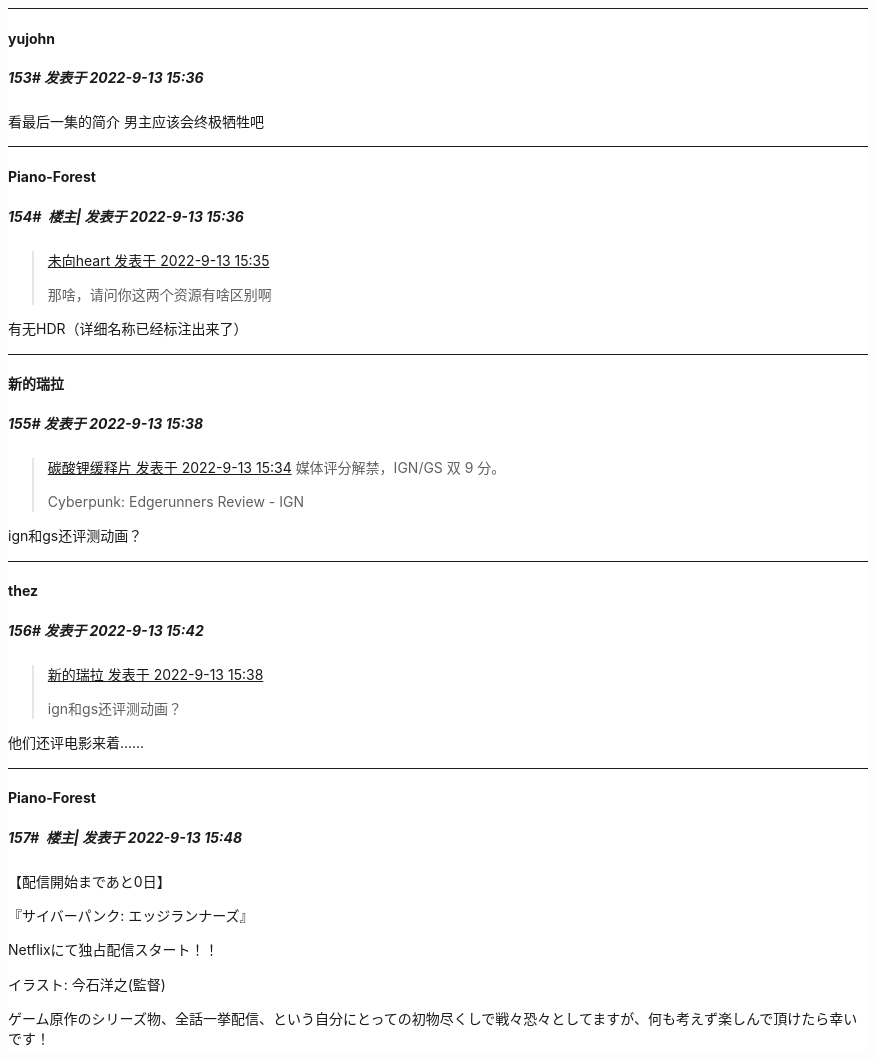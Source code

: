 *****

####  yujohn  
##### 153#       发表于 2022-9-13 15:36

看最后一集的简介 男主应该会终极牺牲吧

*****

####  Piano-Forest  
##### 154#         楼主| 发表于 2022-9-13 15:36

<blockquote><a href="httphttps://bbs.saraba1st.com/2b/forum.php?mod=redirect&amp;goto=findpost&amp;pid=57466122&amp;ptid=2069884" target="_blank">未向heart 发表于 2022-9-13 15:35</a>

那啥，请问你这两个资源有啥区别啊</blockquote>
有无HDR（详细名称已经标注出来了）

*****

####  新的瑞拉  
##### 155#       发表于 2022-9-13 15:38

<blockquote><a href="httphttps://bbs.saraba1st.com/2b/forum.php?mod=redirect&amp;goto=findpost&amp;pid=57466116&amp;ptid=2069884" target="_blank">碳酸锂缓释片 发表于 2022-9-13 15:34</a>
媒体评分解禁，IGN/GS 双 9 分。

Cyberpunk: Edgerunners Review - IGN</blockquote>
ign和gs还评测动画？

*****

####  thez  
##### 156#       发表于 2022-9-13 15:42

<blockquote><a href="httphttps://bbs.saraba1st.com/2b/forum.php?mod=redirect&amp;goto=findpost&amp;pid=57466159&amp;ptid=2069884" target="_blank">新的瑞拉 发表于 2022-9-13 15:38</a>

ign和gs还评测动画？</blockquote>
他们还评电影来着……

*****

####  Piano-Forest  
##### 157#         楼主| 发表于 2022-9-13 15:48

【配信開始まであと0日】

『サイバーパンク: エッジランナーズ』

Netflixにて独占配信スタート！！

イラスト: 今石洋之(監督)

ゲーム原作のシリーズ物、全話一挙配信、という自分にとっての初物尽くしで戦々恐々としてますが、何も考えず楽しんで頂けたら幸いです！
